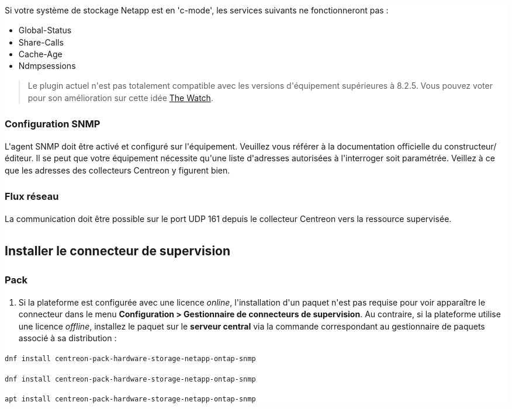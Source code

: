 Si votre système de stockage Netapp est en 'c-mode', les services suivants ne fonctionneront pas :
- Global-Status
- Share-Calls
- Cache-Age
- Ndmpsessions

> Le plugin actuel n'est pas totalement compatible avec les versions d'équipement supérieures à 8.2.5. Vous pouvez voter pour son amélioration sur cette idée [The Watch](https://thewatch.centreon.com/ideas/mise-a-jour-plugin-pack-netapp-ontap-snmp-3571).

### Configuration SNMP

L'agent SNMP doit être activé et configuré sur l'équipement. Veuillez vous référer à la documentation officielle du constructeur/éditeur. 
Il se peut que votre équipement nécessite qu'une liste d'adresses autorisées à l'interroger soit paramétrée. 
Veillez à ce que les adresses des collecteurs Centreon y figurent bien.

### Flux réseau

La communication doit être possible sur le port UDP 161 depuis le collecteur
Centreon vers la ressource supervisée.

## Installer le connecteur de supervision

### Pack

1. Si la plateforme est configurée avec une licence *online*, l'installation d'un paquet
n'est pas requise pour voir apparaître le connecteur dans le menu **Configuration > Gestionnaire de connecteurs de supervision**.
Au contraire, si la plateforme utilise une licence *offline*, installez le paquet
sur le **serveur central** via la commande correspondant au gestionnaire de paquets
associé à sa distribution :

<Tabs groupId="sync">
<TabItem value="Alma / RHEL / Oracle Linux 8" label="Alma / RHEL / Oracle Linux 8">

```bash
dnf install centreon-pack-hardware-storage-netapp-ontap-snmp
```

</TabItem>
<TabItem value="Alma / RHEL / Oracle Linux 9" label="Alma / RHEL / Oracle Linux 9">

```bash
dnf install centreon-pack-hardware-storage-netapp-ontap-snmp
```

</TabItem>
<TabItem value="Debian 11 & 12" label="Debian 11 & 12">

```bash
apt install centreon-pack-hardware-storage-netapp-ontap-snmp
```

</TabItem>
<TabItem value="CentOS 7" label="CentOS 7">
